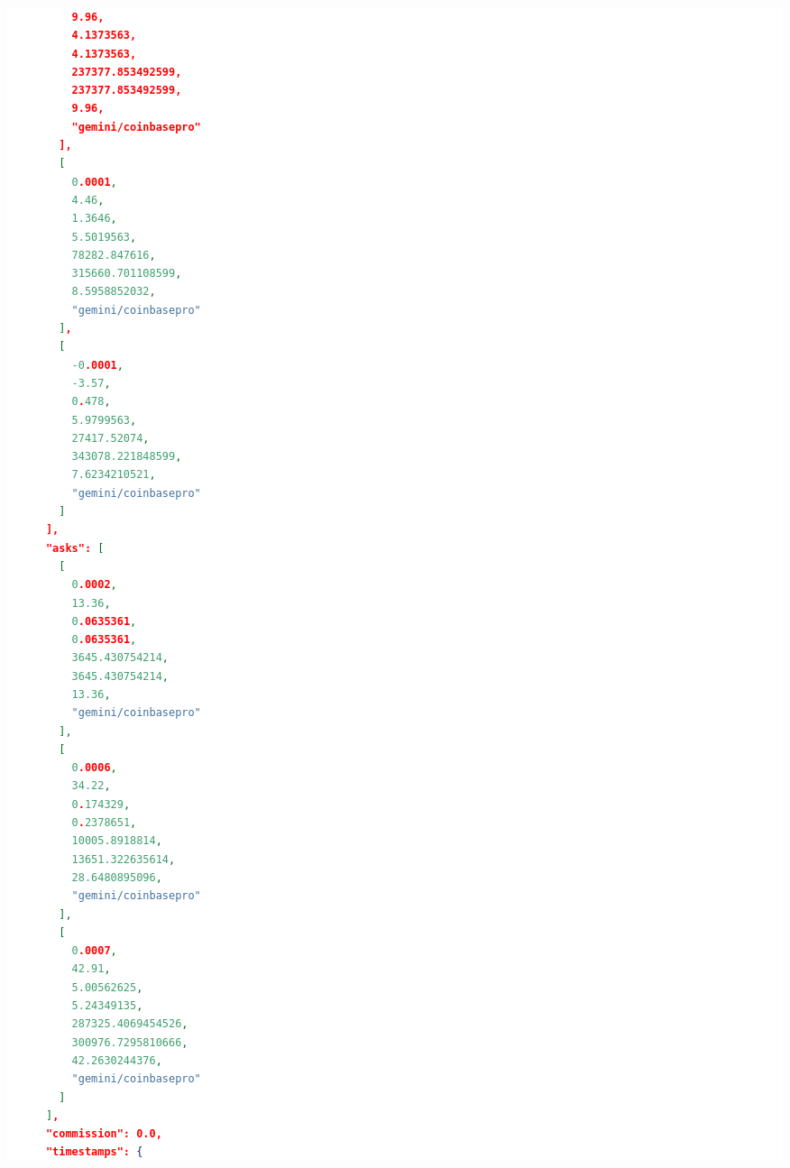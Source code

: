 ```json
          9.96,
          4.1373563,
          4.1373563,
          237377.853492599,
          237377.853492599,
          9.96,
          "gemini/coinbasepro"
        ],
        [
          0.0001,
          4.46,
          1.3646,
          5.5019563,
          78282.847616,
          315660.701108599,
          8.5958852032,
          "gemini/coinbasepro"
        ],
        [
          -0.0001,
          -3.57,
          0.478,
          5.9799563,
          27417.52074,
          343078.221848599,
          7.6234210521,
          "gemini/coinbasepro"
        ]
      ],
      "asks": [
        [
          0.0002,
          13.36,
          0.0635361,
          0.0635361,
          3645.430754214,
          3645.430754214,
          13.36,
          "gemini/coinbasepro"
        ],
        [
          0.0006,
          34.22,
          0.174329,
          0.2378651,
          10005.8918814,
          13651.322635614,
          28.6480895096,
          "gemini/coinbasepro"
        ],
        [
          0.0007,
          42.91,
          5.00562625,
          5.24349135,
          287325.4069454526,
          300976.7295810666,
          42.2630244376,
          "gemini/coinbasepro"
        ]
      ],
      "commission": 0.0,
      "timestamps": {
```